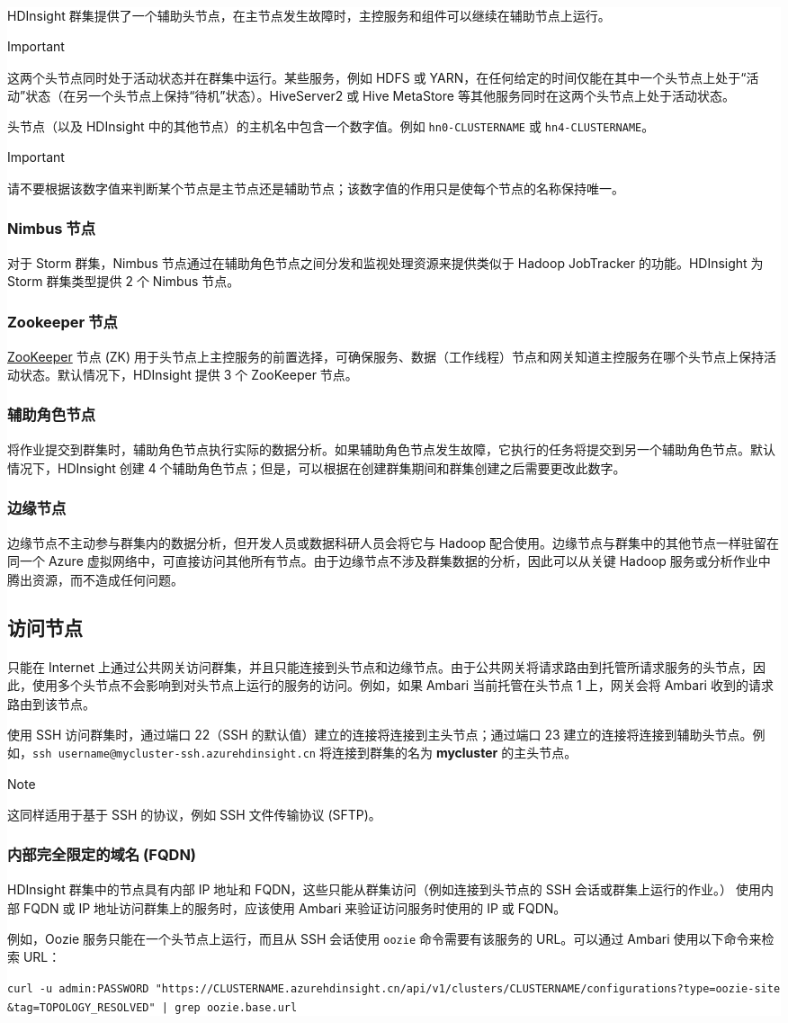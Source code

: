 HDInsight 群集提供了一个辅助头节点，在主节点发生故障时，主控服务和组件可以继续在辅助节点上运行。

> [!IMPORTANT]
这两个头节点同时处于活动状态并在群集中运行。某些服务，例如 HDFS 或 YARN，在任何给定的时间仅能在其中一个头节点上处于“活动”状态（在另一个头节点上保持“待机”状态）。HiveServer2 或 Hive MetaStore 等其他服务同时在这两个头节点上处于活动状态。
> 
> 

头节点（以及 HDInsight 中的其他节点）的主机名中包含一个数字值。例如 `hn0-CLUSTERNAME` 或 `hn4-CLUSTERNAME`。

> [!IMPORTANT]
请不要根据该数字值来判断某个节点是主节点还是辅助节点；该数字值的作用只是使每个节点的名称保持唯一。
> 
> 

### Nimbus 节点
对于 Storm 群集，Nimbus 节点通过在辅助角色节点之间分发和监视处理资源来提供类似于 Hadoop JobTracker 的功能。HDInsight 为 Storm 群集类型提供 2 个 Nimbus 节点。

### Zookeeper 节点
[ZooKeeper](http://zookeeper.apache.org/) 节点 (ZK) 用于头节点上主控服务的前置选择，可确保服务、数据（工作线程）节点和网关知道主控服务在哪个头节点上保持活动状态。默认情况下，HDInsight 提供 3 个 ZooKeeper 节点。

### 辅助角色节点
将作业提交到群集时，辅助角色节点执行实际的数据分析。如果辅助角色节点发生故障，它执行的任务将提交到另一个辅助角色节点。默认情况下，HDInsight 创建 4 个辅助角色节点；但是，可以根据在创建群集期间和群集创建之后需要更改此数字。

### 边缘节点
边缘节点不主动参与群集内的数据分析，但开发人员或数据科研人员会将它与 Hadoop 配合使用。边缘节点与群集中的其他节点一样驻留在同一个 Azure 虚拟网络中，可直接访问其他所有节点。由于边缘节点不涉及群集数据的分析，因此可以从关键 Hadoop 服务或分析作业中腾出资源，而不造成任何问题。

## 访问节点
只能在 Internet 上通过公共网关访问群集，并且只能连接到头节点和边缘节点。由于公共网关将请求路由到托管所请求服务的头节点，因此，使用多个头节点不会影响到对头节点上运行的服务的访问。例如，如果 Ambari 当前托管在头节点 1 上，网关会将 Ambari 收到的请求路由到该节点。

使用 SSH 访问群集时，通过端口 22（SSH 的默认值）建立的连接将连接到主头节点；通过端口 23 建立的连接将连接到辅助头节点。例如，`ssh username@mycluster-ssh.azurehdinsight.cn` 将连接到群集的名为 **mycluster** 的主头节点。

> [!NOTE]
这同样适用于基于 SSH 的协议，例如 SSH 文件传输协议 (SFTP)。
> 
> 

### 内部完全限定的域名 (FQDN)
HDInsight 群集中的节点具有内部 IP 地址和 FQDN，这些只能从群集访问（例如连接到头节点的 SSH 会话或群集上运行的作业。） 使用内部 FQDN 或 IP 地址访问群集上的服务时，应该使用 Ambari 来验证访问服务时使用的 IP 或 FQDN。

例如，Oozie 服务只能在一个头节点上运行，而且从 SSH 会话使用 `oozie` 命令需要有该服务的 URL。可以通过 Ambari 使用以下命令来检索 URL：

```
curl -u admin:PASSWORD "https://CLUSTERNAME.azurehdinsight.cn/api/v1/clusters/CLUSTERNAME/configurations?type=oozie-site&tag=TOPOLOGY_RESOLVED" | grep oozie.base.url
```


[preview-portal]: https://portal.azure.cn/
[azure-powershell]: https://docs.microsoft.com/powershell/azureps-cmdlets-docs
[azure-cli]: ../xplat-cli-install.md
